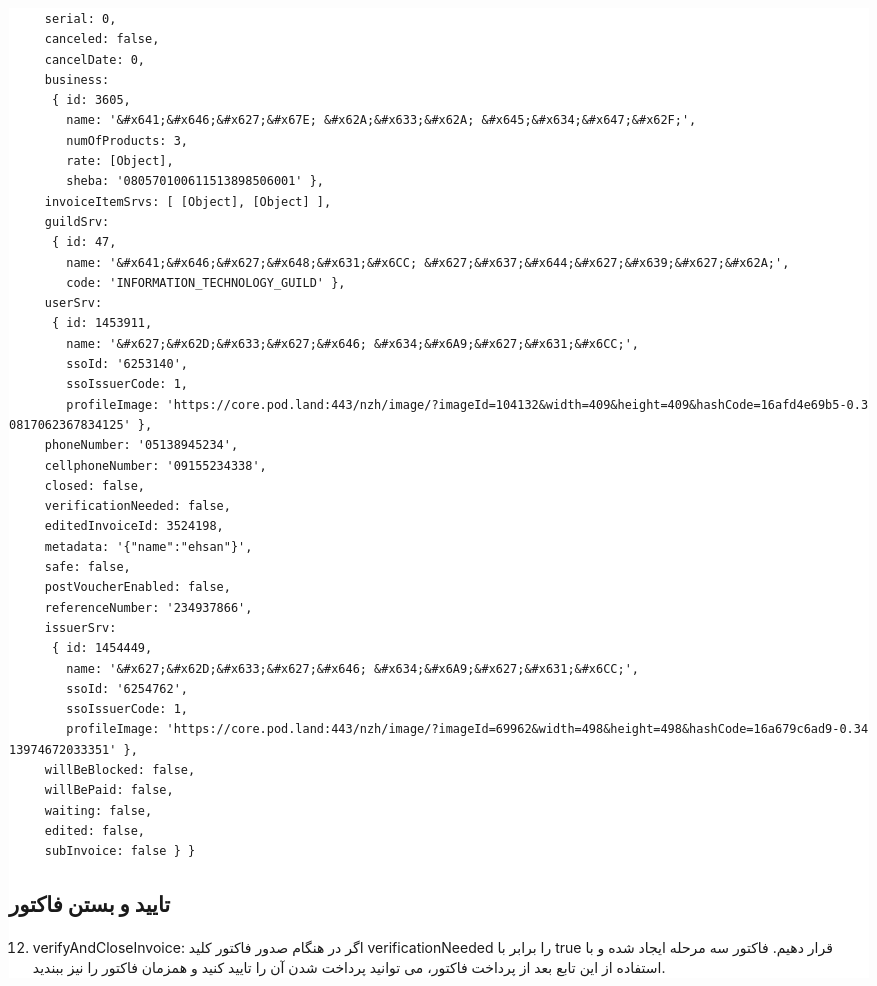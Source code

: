 ```
     serial: 0,
     canceled: false,
     cancelDate: 0,
     business:
      { id: 3605,
        name: '&#x641;&#x646;&#x627;&#x67E; &#x62A;&#x633;&#x62A; &#x645;&#x634;&#x647;&#x62F;',
        numOfProducts: 3,
        rate: [Object],
        sheba: '080570100611513898506001' },
     invoiceItemSrvs: [ [Object], [Object] ],
     guildSrv:
      { id: 47,
        name: '&#x641;&#x646;&#x627;&#x648;&#x631;&#x6CC; &#x627;&#x637;&#x644;&#x627;&#x639;&#x627;&#x62A;',
        code: 'INFORMATION_TECHNOLOGY_GUILD' },
     userSrv:
      { id: 1453911,
        name: '&#x627;&#x62D;&#x633;&#x627;&#x646; &#x634;&#x6A9;&#x627;&#x631;&#x6CC;',
        ssoId: '6253140',
        ssoIssuerCode: 1,
        profileImage: 'https://core.pod.land:443/nzh/image/?imageId=104132&width=409&height=409&hashCode=16afd4e69b5-0.30817062367834125' },
     phoneNumber: '05138945234',
     cellphoneNumber: '09155234338',
     closed: false,
     verificationNeeded: false,
     editedInvoiceId: 3524198,
     metadata: '{"name":"ehsan"}',
     safe: false,
     postVoucherEnabled: false,
     referenceNumber: '234937866',
     issuerSrv:
      { id: 1454449,
        name: '&#x627;&#x62D;&#x633;&#x627;&#x646; &#x634;&#x6A9;&#x627;&#x631;&#x6CC;',
        ssoId: '6254762',
        ssoIssuerCode: 1,
        profileImage: 'https://core.pod.land:443/nzh/image/?imageId=69962&width=498&height=498&hashCode=16a679c6ad9-0.3413974672033351' },
     willBeBlocked: false,
     willBePaid: false,
     waiting: false,
     edited: false,
     subInvoice: false } }
```

<div class="box-end">
</div>

## تایید و بستن فاکتور
12. verifyAndCloseInvoice: اگر در هنگام صدور فاکتور کلید verificationNeeded را برابر با true قرار دهیم. فاکتور سه مرحله ایجاد شده و با استفاده از این تابع بعد از پرداخت فاکتور، می توانید پرداخت شدن آن را تایید کنید و همزمان فاکتور را نیز ببندید.
